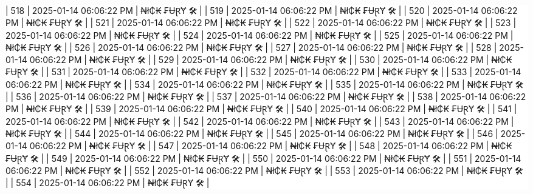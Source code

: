 | 518      | 2025-01-14 06:06:22 PM | ₦ł₵₭ ₣ɄⱤɎ 🛠️        |
| 519      | 2025-01-14 06:06:22 PM | ₦ł₵₭ ₣ɄⱤɎ 🛠️        |
| 520      | 2025-01-14 06:06:22 PM | ₦ł₵₭ ₣ɄⱤɎ 🛠️        |
| 521      | 2025-01-14 06:06:22 PM | ₦ł₵₭ ₣ɄⱤɎ 🛠️        |
| 522      | 2025-01-14 06:06:22 PM | ₦ł₵₭ ₣ɄⱤɎ 🛠️        |
| 523      | 2025-01-14 06:06:22 PM | ₦ł₵₭ ₣ɄⱤɎ 🛠️        |
| 524      | 2025-01-14 06:06:22 PM | ₦ł₵₭ ₣ɄⱤɎ 🛠️        |
| 525      | 2025-01-14 06:06:22 PM | ₦ł₵₭ ₣ɄⱤɎ 🛠️        |
| 526      | 2025-01-14 06:06:22 PM | ₦ł₵₭ ₣ɄⱤɎ 🛠️        |
| 527      | 2025-01-14 06:06:22 PM | ₦ł₵₭ ₣ɄⱤɎ 🛠️        |
| 528      | 2025-01-14 06:06:22 PM | ₦ł₵₭ ₣ɄⱤɎ 🛠️        |
| 529      | 2025-01-14 06:06:22 PM | ₦ł₵₭ ₣ɄⱤɎ 🛠️        |
| 530      | 2025-01-14 06:06:22 PM | ₦ł₵₭ ₣ɄⱤɎ 🛠️        |
| 531      | 2025-01-14 06:06:22 PM | ₦ł₵₭ ₣ɄⱤɎ 🛠️        |
| 532      | 2025-01-14 06:06:22 PM | ₦ł₵₭ ₣ɄⱤɎ 🛠️        |
| 533      | 2025-01-14 06:06:22 PM | ₦ł₵₭ ₣ɄⱤɎ 🛠️        |
| 534      | 2025-01-14 06:06:22 PM | ₦ł₵₭ ₣ɄⱤɎ 🛠️        |
| 535      | 2025-01-14 06:06:22 PM | ₦ł₵₭ ₣ɄⱤɎ 🛠️        |
| 536      | 2025-01-14 06:06:22 PM | ₦ł₵₭ ₣ɄⱤɎ 🛠️        |
| 537      | 2025-01-14 06:06:22 PM | ₦ł₵₭ ₣ɄⱤɎ 🛠️        |
| 538      | 2025-01-14 06:06:22 PM | ₦ł₵₭ ₣ɄⱤɎ 🛠️        |
| 539      | 2025-01-14 06:06:22 PM | ₦ł₵₭ ₣ɄⱤɎ 🛠️        |
| 540      | 2025-01-14 06:06:22 PM | ₦ł₵₭ ₣ɄⱤɎ 🛠️        |
| 541      | 2025-01-14 06:06:22 PM | ₦ł₵₭ ₣ɄⱤɎ 🛠️        |
| 542      | 2025-01-14 06:06:22 PM | ₦ł₵₭ ₣ɄⱤɎ 🛠️        |
| 543      | 2025-01-14 06:06:22 PM | ₦ł₵₭ ₣ɄⱤɎ 🛠️        |
| 544      | 2025-01-14 06:06:22 PM | ₦ł₵₭ ₣ɄⱤɎ 🛠️        |
| 545      | 2025-01-14 06:06:22 PM | ₦ł₵₭ ₣ɄⱤɎ 🛠️        |
| 546      | 2025-01-14 06:06:22 PM | ₦ł₵₭ ₣ɄⱤɎ 🛠️        |
| 547      | 2025-01-14 06:06:22 PM | ₦ł₵₭ ₣ɄⱤɎ 🛠️        |
| 548      | 2025-01-14 06:06:22 PM | ₦ł₵₭ ₣ɄⱤɎ 🛠️        |
| 549      | 2025-01-14 06:06:22 PM | ₦ł₵₭ ₣ɄⱤɎ 🛠️        |
| 550      | 2025-01-14 06:06:22 PM | ₦ł₵₭ ₣ɄⱤɎ 🛠️        |
| 551      | 2025-01-14 06:06:22 PM | ₦ł₵₭ ₣ɄⱤɎ 🛠️        |
| 552      | 2025-01-14 06:06:22 PM | ₦ł₵₭ ₣ɄⱤɎ 🛠️        |
| 553      | 2025-01-14 06:06:22 PM | ₦ł₵₭ ₣ɄⱤɎ 🛠️        |
| 554      | 2025-01-14 06:06:22 PM | ₦ł₵₭ ₣ɄⱤɎ 🛠️        |